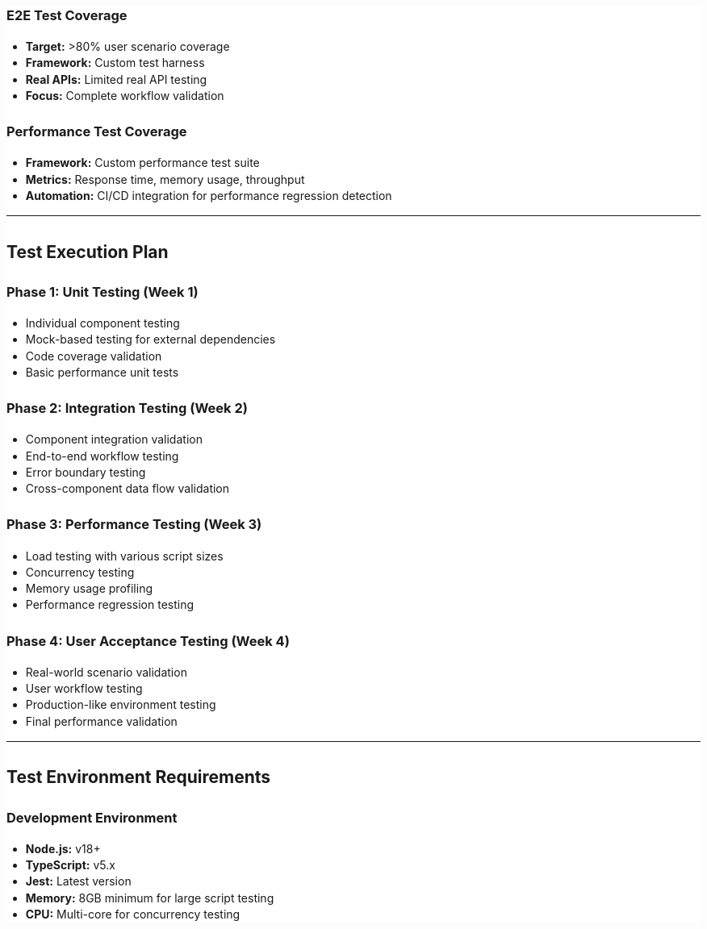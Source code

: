 ### E2E Test Coverage
- **Target:** >80% user scenario coverage
- **Framework:** Custom test harness
- **Real APIs:** Limited real API testing
- **Focus:** Complete workflow validation

### Performance Test Coverage
- **Framework:** Custom performance test suite
- **Metrics:** Response time, memory usage, throughput
- **Automation:** CI/CD integration for performance regression detection

---

## Test Execution Plan

### Phase 1: Unit Testing (Week 1)
- Individual component testing
- Mock-based testing for external dependencies
- Code coverage validation
- Basic performance unit tests

### Phase 2: Integration Testing (Week 2)
- Component integration validation
- End-to-end workflow testing
- Error boundary testing
- Cross-component data flow validation

### Phase 3: Performance Testing (Week 3)
- Load testing with various script sizes
- Concurrency testing
- Memory usage profiling
- Performance regression testing

### Phase 4: User Acceptance Testing (Week 4)
- Real-world scenario validation
- User workflow testing
- Production-like environment testing
- Final performance validation

---

## Test Environment Requirements

### Development Environment
- **Node.js:** v18+
- **TypeScript:** v5.x
- **Jest:** Latest version
- **Memory:** 8GB minimum for large script testing
- **CPU:** Multi-core for concurrency testing
